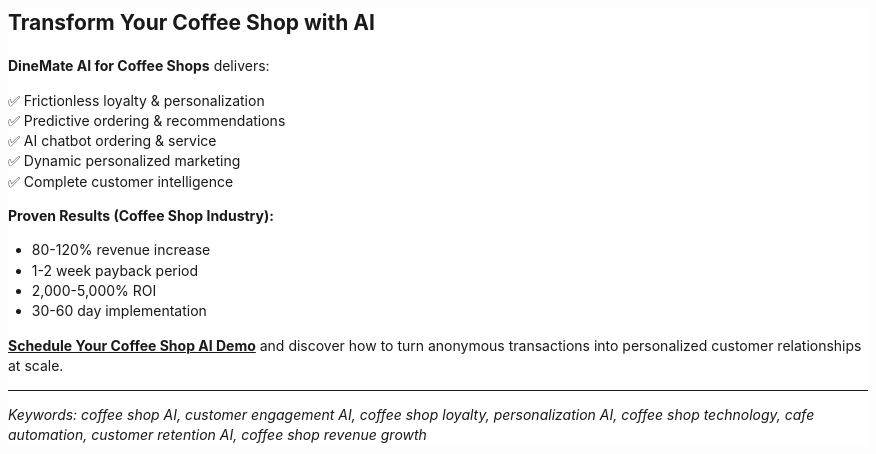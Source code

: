
## Transform Your Coffee Shop with AI

**DineMate AI for Coffee Shops** delivers:

✅ Frictionless loyalty & personalization  
✅ Predictive ordering & recommendations  
✅ AI chatbot ordering & service  
✅ Dynamic personalized marketing  
✅ Complete customer intelligence  

**Proven Results (Coffee Shop Industry):**
- 80-120% revenue increase
- 1-2 week payback period
- 2,000-5,000% ROI
- 30-60 day implementation

**[Schedule Your Coffee Shop AI Demo](/contact)** and discover how to turn anonymous transactions into personalized customer relationships at scale.

---

*Keywords: coffee shop AI, customer engagement AI, coffee shop loyalty, personalization AI, coffee shop technology, cafe automation, customer retention AI, coffee shop revenue growth*
